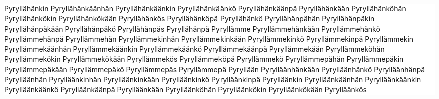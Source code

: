 Pyryllähänkin
Pyryllähänkäänhän
Pyryllähänkäänkin
Pyryllähänkäänkö
Pyryllähänkäänpä
Pyryllähänkään
Pyryllähänköhän
Pyryllähänkökin
Pyryllähänkökään
Pyryllähänkös
Pyryllähänköpä
Pyryllähänkö
Pyryllähänpähän
Pyryllähänpäkin
Pyryllähänpäkään
Pyryllähänpäkö
Pyryllähänpäs
Pyryllähänpä
Pyryllämme
Pyryllämmehänkään
Pyryllämmehänkö
Pyryllämmehänpä
Pyryllämmehän
Pyryllämmekinhän
Pyryllämmekinkään
Pyryllämmekinkö
Pyryllämmekinpä
Pyryllämmekin
Pyryllämmekäänhän
Pyryllämmekäänkin
Pyryllämmekäänkö
Pyryllämmekäänpä
Pyryllämmekään
Pyryllämmeköhän
Pyryllämmekökin
Pyryllämmekökään
Pyryllämmekös
Pyryllämmeköpä
Pyryllämmekö
Pyryllämmepähän
Pyryllämmepäkin
Pyryllämmepäkään
Pyryllämmepäkö
Pyryllämmepäs
Pyryllämmepä
Pyryllään
Pyrylläänhänkään
Pyrylläänhänkö
Pyrylläänhänpä
Pyrylläänhän
Pyrylläänkinhän
Pyrylläänkinkään
Pyrylläänkinkö
Pyrylläänkinpä
Pyrylläänkin
Pyrylläänkäänhän
Pyrylläänkäänkin
Pyrylläänkäänkö
Pyrylläänkäänpä
Pyrylläänkään
Pyrylläänköhän
Pyrylläänkökin
Pyrylläänkökään
Pyrylläänkös